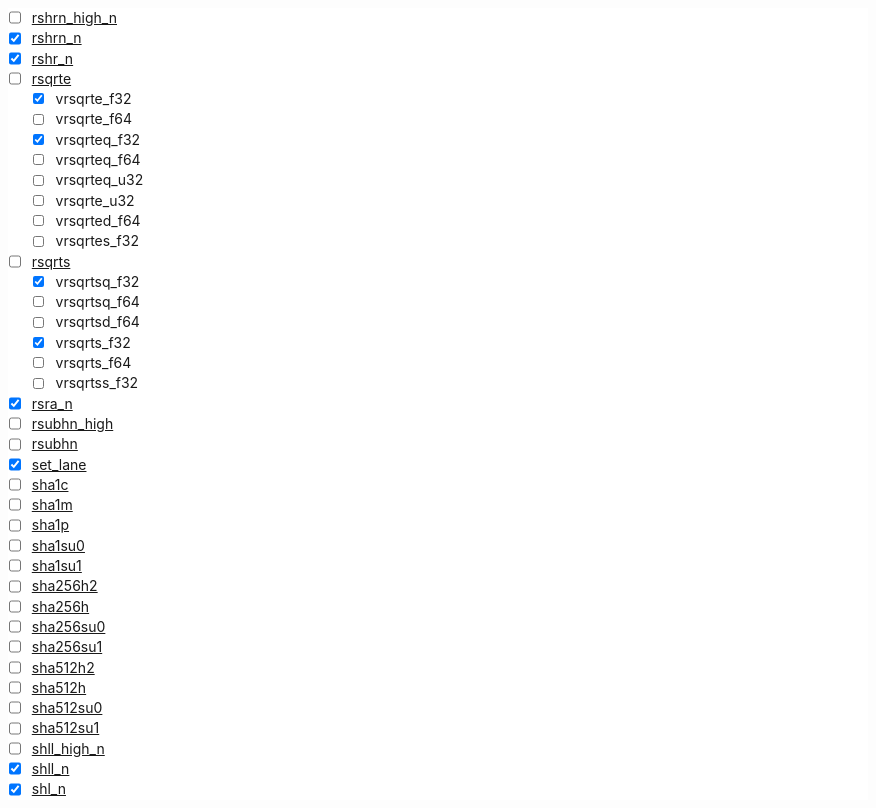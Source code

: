  - [ ] [rshrn_high_n](https://developer.arm.com/architectures/instruction-sets/simd-isas/neon/intrinsics?search=vrshrn_high_n)
 - [x] [rshrn_n](https://developer.arm.com/architectures/instruction-sets/simd-isas/neon/intrinsics?search=vrshrn_n)
 - [x] [rshr_n](https://developer.arm.com/architectures/instruction-sets/simd-isas/neon/intrinsics?search=vrshr_n)
 - [ ] [rsqrte](https://developer.arm.com/architectures/instruction-sets/simd-isas/neon/intrinsics?search=vrsqrte)
   - [x] vrsqrte_f32
   - [ ] vrsqrte_f64
   - [x] vrsqrteq_f32
   - [ ] vrsqrteq_f64
   - [ ] vrsqrteq_u32
   - [ ] vrsqrte_u32
   - [ ] vrsqrted_f64
   - [ ] vrsqrtes_f32
 - [ ] [rsqrts](https://developer.arm.com/architectures/instruction-sets/simd-isas/neon/intrinsics?search=vrsqrts)
   - [x] vrsqrtsq_f32
   - [ ] vrsqrtsq_f64
   - [ ] vrsqrtsd_f64
   - [x] vrsqrts_f32
   - [ ] vrsqrts_f64
   - [ ] vrsqrtss_f32
 - [x] [rsra_n](https://developer.arm.com/architectures/instruction-sets/simd-isas/neon/intrinsics?search=vrsra_n)
 - [ ] [rsubhn_high](https://developer.arm.com/architectures/instruction-sets/simd-isas/neon/intrinsics?search=vrsubhn_high)
 - [ ] [rsubhn](https://developer.arm.com/architectures/instruction-sets/simd-isas/neon/intrinsics?search=vrsubhn)
 - [x] [set_lane](https://developer.arm.com/architectures/instruction-sets/simd-isas/neon/intrinsics?search=vset_lane)
 - [ ] [sha1c](https://developer.arm.com/architectures/instruction-sets/simd-isas/neon/intrinsics?search=vsha1c)
 - [ ] [sha1m](https://developer.arm.com/architectures/instruction-sets/simd-isas/neon/intrinsics?search=vsha1m)
 - [ ] [sha1p](https://developer.arm.com/architectures/instruction-sets/simd-isas/neon/intrinsics?search=vsha1p)
 - [ ] [sha1su0](https://developer.arm.com/architectures/instruction-sets/simd-isas/neon/intrinsics?search=vsha1su0)
 - [ ] [sha1su1](https://developer.arm.com/architectures/instruction-sets/simd-isas/neon/intrinsics?search=vsha1su1)
 - [ ] [sha256h2](https://developer.arm.com/architectures/instruction-sets/simd-isas/neon/intrinsics?search=vsha256h2)
 - [ ] [sha256h](https://developer.arm.com/architectures/instruction-sets/simd-isas/neon/intrinsics?search=vsha256h)
 - [ ] [sha256su0](https://developer.arm.com/architectures/instruction-sets/simd-isas/neon/intrinsics?search=vsha256su0)
 - [ ] [sha256su1](https://developer.arm.com/architectures/instruction-sets/simd-isas/neon/intrinsics?search=vsha256su1)
 - [ ] [sha512h2](https://developer.arm.com/architectures/instruction-sets/simd-isas/neon/intrinsics?search=vsha512h2)
 - [ ] [sha512h](https://developer.arm.com/architectures/instruction-sets/simd-isas/neon/intrinsics?search=vsha512h)
 - [ ] [sha512su0](https://developer.arm.com/architectures/instruction-sets/simd-isas/neon/intrinsics?search=vsha512su0)
 - [ ] [sha512su1](https://developer.arm.com/architectures/instruction-sets/simd-isas/neon/intrinsics?search=vsha512su1)
 - [ ] [shll_high_n](https://developer.arm.com/architectures/instruction-sets/simd-isas/neon/intrinsics?search=vshll_high_n)
 - [x] [shll_n](https://developer.arm.com/architectures/instruction-sets/simd-isas/neon/intrinsics?search=vshll_n)
 - [x] [shl_n](https://developer.arm.com/architectures/instruction-sets/simd-isas/neon/intrinsics?search=vshl_n)